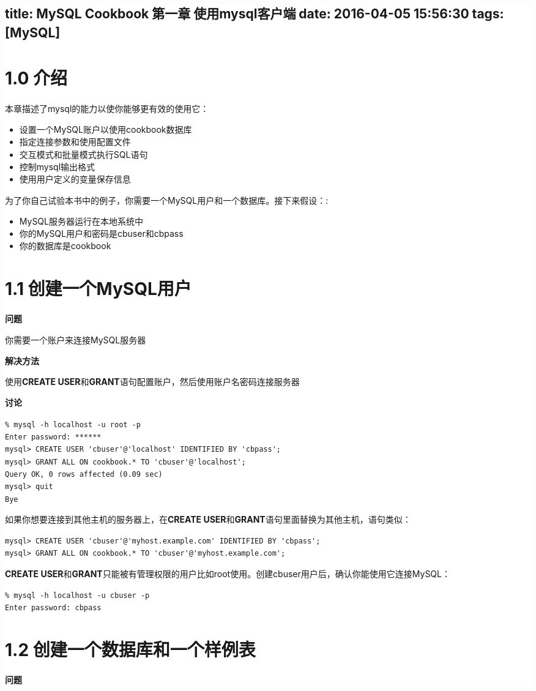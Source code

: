 title: MySQL Cookbook 第一章 使用mysql客户端
date: 2016-04-05 15:56:30
tags: [MySQL]
---

# 1.0 介绍

本章描述了mysql的能力以使你能够更有效的使用它：

* 设置一个MySQL账户以使用cookbook数据库
* 指定连接参数和使用配置文件
* 交互模式和批量模式执行SQL语句
* 控制mysql输出格式
* 使用用户定义的变量保存信息

为了你自己试验本书中的例子，你需要一个MySQL用户和一个数据库。接下来假设：:

* MySQL服务器运行在本地系统中
* 你的MySQL用户和密码是cbuser和cbpass
* 你的数据库是cookbook

# 1.1 创建一个MySQL用户

**问题**

你需要一个账户来连接MySQL服务器

**解决方法**

使用**CREATE USER**和**GRANT**语句配置账户，然后使用账户名密码连接服务器

**讨论**

    % mysql -h localhost -u root -p
    Enter password: ******
    mysql> CREATE USER 'cbuser'@'localhost' IDENTIFIED BY 'cbpass';
    mysql> GRANT ALL ON cookbook.* TO 'cbuser'@'localhost';
    Query OK, 0 rows affected (0.09 sec)
    mysql> quit
    Bye

如果你想要连接到其他主机的服务器上，在**CREATE USER**和**GRANT**语句里面替换为其他主机，语句类似：

    mysql> CREATE USER 'cbuser'@'myhost.example.com' IDENTIFIED BY 'cbpass';
    mysql> GRANT ALL ON cookbook.* TO 'cbuser'@'myhost.example.com';

**CREATE USER**和**GRANT**只能被有管理权限的用户比如root使用。创建cbuser用户后，确认你能使用它连接MySQL：

    % mysql -h localhost -u cbuser -p
    Enter password: cbpass

# 1.2 创建一个数据库和一个样例表

**问题**
